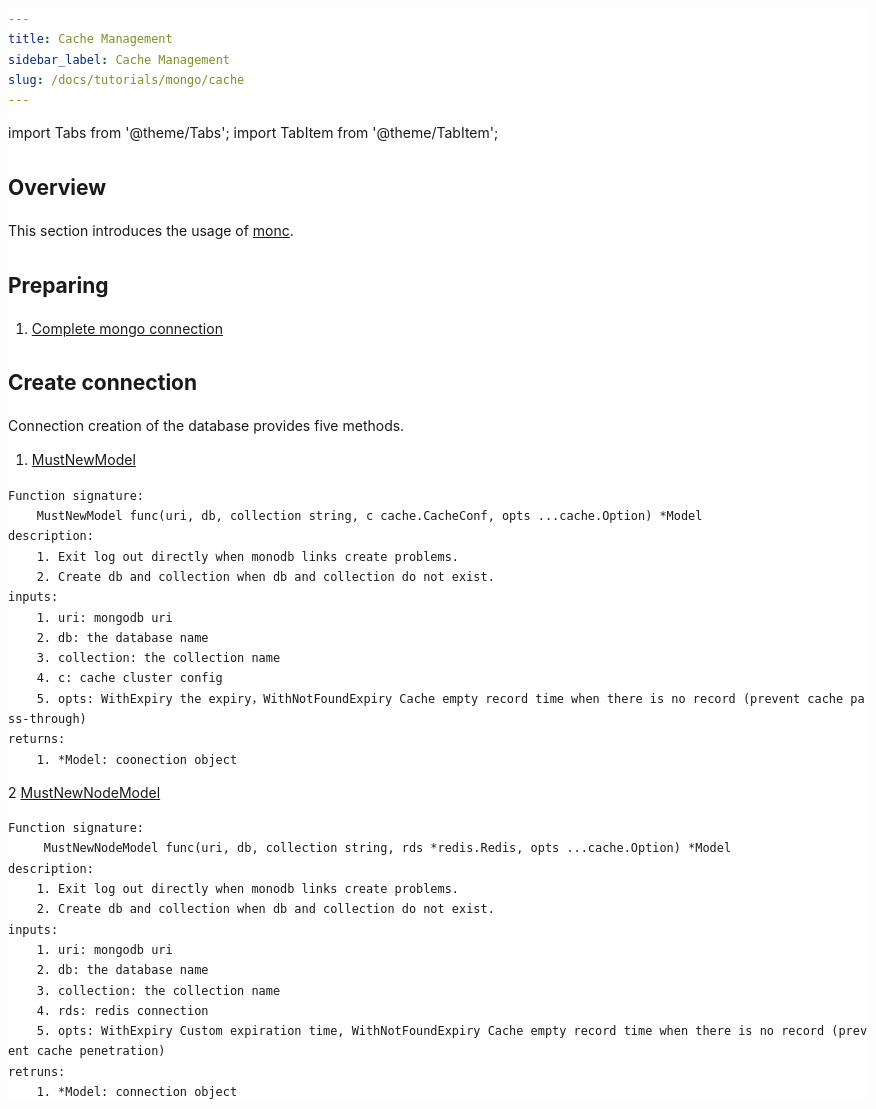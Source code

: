 ```yaml
---
title: Cache Management
sidebar_label: Cache Management
slug: /docs/tutorials/mongo/cache
---
```


import Tabs from '@theme/Tabs';
import TabItem from '@theme/TabItem';

## Overview

This section introduces the usage of <a href="https://github.com/zeromicro/go-zero/blob/master/core/stores/monc" target="_blank">monc</a>.

## Preparing

1. <a href="/docs/tasks/mongo/connection" target="_blank">Complete mongo connection</a>

## Create connection

Connection creation of the database provides five methods.

1. <a href="https://github.com/zeromicro/go-zero/blob/master/core/stores/monc/cachedmodel.go#L31" target="_blank">MustNewModel</a>

```golang
Function signature: 
    MustNewModel func(uri, db, collection string, c cache.CacheConf, opts ...cache.Option) *Model
description: 
    1. Exit log out directly when monodb links create problems.
    2. Create db and collection when db and collection do not exist.
inputs:
    1. uri: mongodb uri 
    2. db: the database name
    3. collection: the collection name
    4. c: cache cluster config
    5. opts: WithExpiry the expiry，WithNotFoundExpiry Cache empty record time when there is no record (prevent cache pass-through)
returns:
    1. *Model: coonection object
```

2 <a href="https://github.com/zeromicro/go-zero/blob/master/core/stores/monc/cachedmodel.go#L41" target="_blank">MustNewNodeModel</a>

```golang
Function signature: 
     MustNewNodeModel func(uri, db, collection string, rds *redis.Redis, opts ...cache.Option) *Model
description: 
    1. Exit log out directly when monodb links create problems.
    2. Create db and collection when db and collection do not exist.
inputs:
    1. uri: mongodb uri 
    2. db: the database name
    3. collection: the collection name
    4. rds: redis connection
    5. opts: WithExpiry Custom expiration time, WithNotFoundExpiry Cache empty record time when there is no record (prevent cache penetration)
retruns:
    1. *Model: connection object
```
